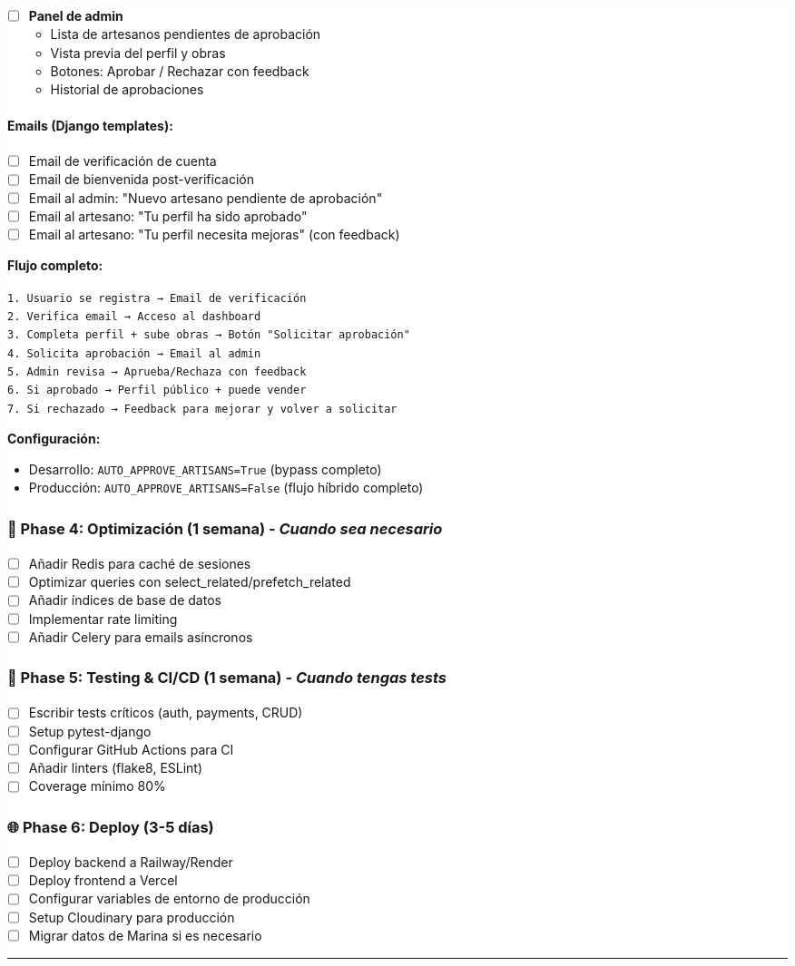 - [ ] **Panel de admin**
  - Lista de artesanos pendientes de aprobación
  - Vista previa del perfil y obras
  - Botones: Aprobar / Rechazar con feedback
  - Historial de aprobaciones

#### Emails (Django templates):
- [ ] Email de verificación de cuenta
- [ ] Email de bienvenida post-verificación
- [ ] Email al admin: "Nuevo artesano pendiente de aprobación"
- [ ] Email al artesano: "Tu perfil ha sido aprobado"
- [ ] Email al artesano: "Tu perfil necesita mejoras" (con feedback)

**Flujo completo:**
```
1. Usuario se registra → Email de verificación
2. Verifica email → Acceso al dashboard
3. Completa perfil + sube obras → Botón "Solicitar aprobación"
4. Solicita aprobación → Email al admin
5. Admin revisa → Aprueba/Rechaza con feedback
6. Si aprobado → Perfil público + puede vender
7. Si rechazado → Feedback para mejorar y volver a solicitar
```

**Configuración:**
- Desarrollo: `AUTO_APPROVE_ARTISANS=True` (bypass completo)
- Producción: `AUTO_APPROVE_ARTISANS=False` (flujo híbrido completo)

### 🚀 Phase 4: Optimización (1 semana) - *Cuando sea necesario*
- [ ] Añadir Redis para caché de sesiones
- [ ] Optimizar queries con select_related/prefetch_related
- [ ] Añadir índices de base de datos
- [ ] Implementar rate limiting
- [ ] Añadir Celery para emails asíncronos

### 🧪 Phase 5: Testing & CI/CD (1 semana) - *Cuando tengas tests*
- [ ] Escribir tests críticos (auth, payments, CRUD)
- [ ] Setup pytest-django
- [ ] Configurar GitHub Actions para CI
- [ ] Añadir linters (flake8, ESLint)
- [ ] Coverage mínimo 80%

### 🌐 Phase 6: Deploy (3-5 días)
- [ ] Deploy backend a Railway/Render
- [ ] Deploy frontend a Vercel
- [ ] Configurar variables de entorno de producción
- [ ] Setup Cloudinary para producción
- [ ] Migrar datos de Marina si es necesario

---
